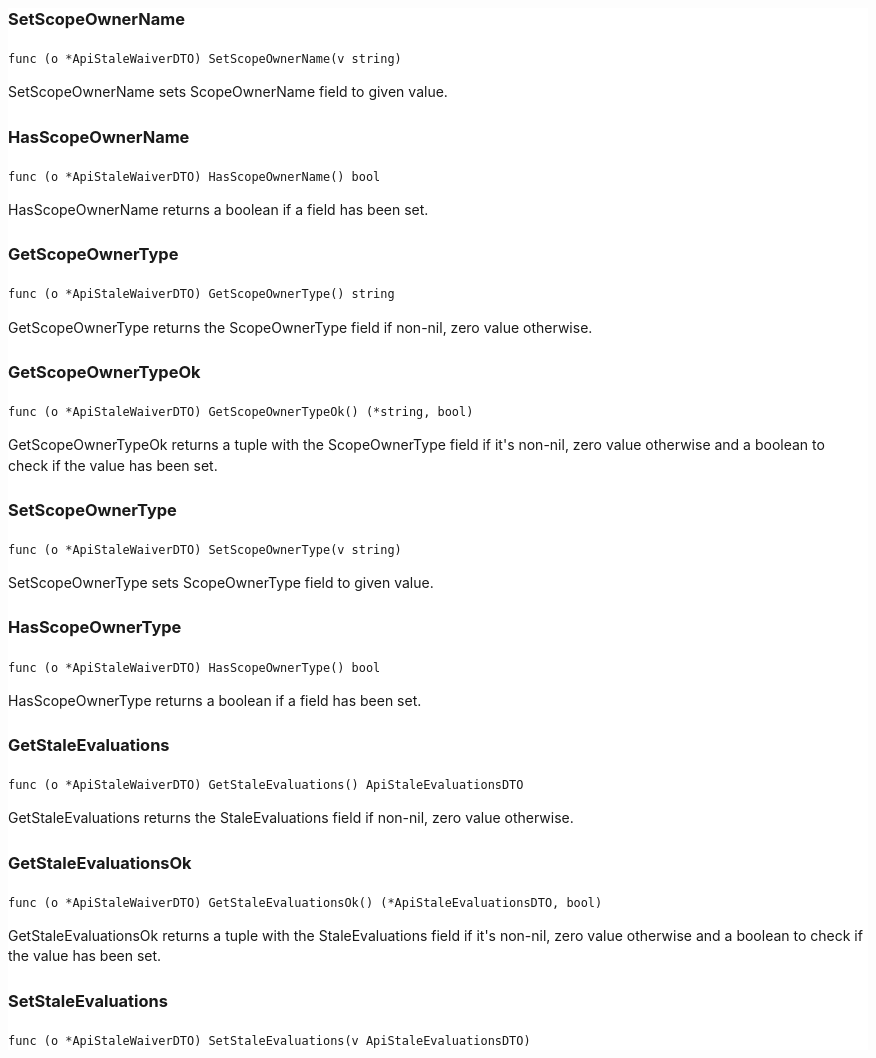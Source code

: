 ### SetScopeOwnerName

`func (o *ApiStaleWaiverDTO) SetScopeOwnerName(v string)`

SetScopeOwnerName sets ScopeOwnerName field to given value.

### HasScopeOwnerName

`func (o *ApiStaleWaiverDTO) HasScopeOwnerName() bool`

HasScopeOwnerName returns a boolean if a field has been set.

### GetScopeOwnerType

`func (o *ApiStaleWaiverDTO) GetScopeOwnerType() string`

GetScopeOwnerType returns the ScopeOwnerType field if non-nil, zero value otherwise.

### GetScopeOwnerTypeOk

`func (o *ApiStaleWaiverDTO) GetScopeOwnerTypeOk() (*string, bool)`

GetScopeOwnerTypeOk returns a tuple with the ScopeOwnerType field if it's non-nil, zero value otherwise
and a boolean to check if the value has been set.

### SetScopeOwnerType

`func (o *ApiStaleWaiverDTO) SetScopeOwnerType(v string)`

SetScopeOwnerType sets ScopeOwnerType field to given value.

### HasScopeOwnerType

`func (o *ApiStaleWaiverDTO) HasScopeOwnerType() bool`

HasScopeOwnerType returns a boolean if a field has been set.

### GetStaleEvaluations

`func (o *ApiStaleWaiverDTO) GetStaleEvaluations() ApiStaleEvaluationsDTO`

GetStaleEvaluations returns the StaleEvaluations field if non-nil, zero value otherwise.

### GetStaleEvaluationsOk

`func (o *ApiStaleWaiverDTO) GetStaleEvaluationsOk() (*ApiStaleEvaluationsDTO, bool)`

GetStaleEvaluationsOk returns a tuple with the StaleEvaluations field if it's non-nil, zero value otherwise
and a boolean to check if the value has been set.

### SetStaleEvaluations

`func (o *ApiStaleWaiverDTO) SetStaleEvaluations(v ApiStaleEvaluationsDTO)`
